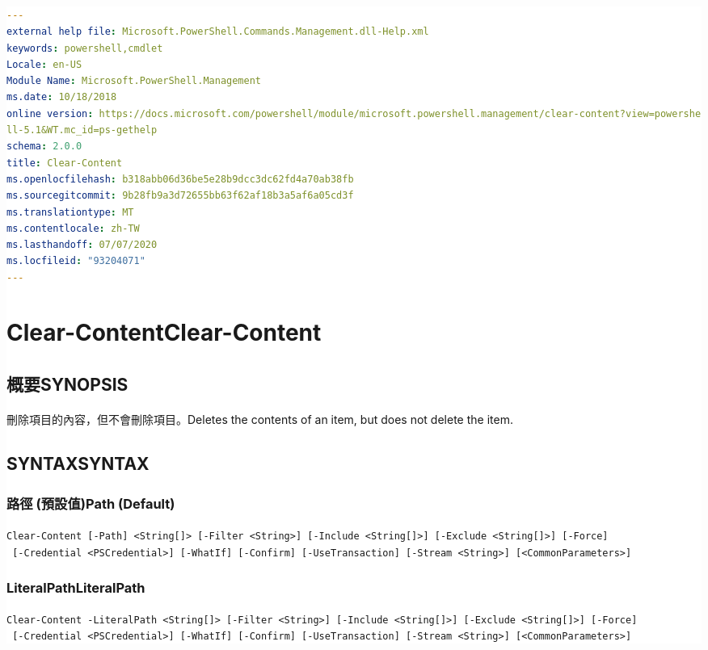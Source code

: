 ```yaml
---
external help file: Microsoft.PowerShell.Commands.Management.dll-Help.xml
keywords: powershell,cmdlet
Locale: en-US
Module Name: Microsoft.PowerShell.Management
ms.date: 10/18/2018
online version: https://docs.microsoft.com/powershell/module/microsoft.powershell.management/clear-content?view=powershell-5.1&WT.mc_id=ps-gethelp
schema: 2.0.0
title: Clear-Content
ms.openlocfilehash: b318abb06d36be5e28b9dcc3dc62fd4a70ab38fb
ms.sourcegitcommit: 9b28fb9a3d72655bb63f62af18b3a5af6a05cd3f
ms.translationtype: MT
ms.contentlocale: zh-TW
ms.lasthandoff: 07/07/2020
ms.locfileid: "93204071"
---
```

# <span data-ttu-id="f17b0-103">Clear-Content</span><span class="sxs-lookup"><span data-stu-id="f17b0-103">Clear-Content</span></span>

## <span data-ttu-id="f17b0-104">概要</span><span class="sxs-lookup"><span data-stu-id="f17b0-104">SYNOPSIS</span></span>
<span data-ttu-id="f17b0-105">刪除項目的內容，但不會刪除項目。</span><span class="sxs-lookup"><span data-stu-id="f17b0-105">Deletes the contents of an item, but does not delete the item.</span></span>

## <span data-ttu-id="f17b0-106">SYNTAX</span><span class="sxs-lookup"><span data-stu-id="f17b0-106">SYNTAX</span></span>

### <span data-ttu-id="f17b0-107">路徑 (預設值)</span><span class="sxs-lookup"><span data-stu-id="f17b0-107">Path (Default)</span></span>

```
Clear-Content [-Path] <String[]> [-Filter <String>] [-Include <String[]>] [-Exclude <String[]>] [-Force]
 [-Credential <PSCredential>] [-WhatIf] [-Confirm] [-UseTransaction] [-Stream <String>] [<CommonParameters>]
```

### <span data-ttu-id="f17b0-108">LiteralPath</span><span class="sxs-lookup"><span data-stu-id="f17b0-108">LiteralPath</span></span>

```
Clear-Content -LiteralPath <String[]> [-Filter <String>] [-Include <String[]>] [-Exclude <String[]>] [-Force]
 [-Credential <PSCredential>] [-WhatIf] [-Confirm] [-UseTransaction] [-Stream <String>] [<CommonParameters>]
```
